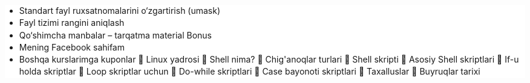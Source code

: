 - Standart fayl ruxsatnomalarini o‘zgartirish (umask)
- Fayl tizimi rangini aniqlash
- Qo‘shimcha manbalar – tarqatma material
Bonus
- Mening Facebook sahifam
- Boshqa kurslarimga kuponlar
 Linux yadrosi
 Shell nima?
 Chig'anoqlar turlari
 Shell skripti
 Asosiy Shell skriptlari
 If-u holda skriptlar
 Loop skriptlar uchun
 Do-while skriptlari
 Case bayonoti skriptlari
 Taxalluslar
 Buyruqlar tarixi

